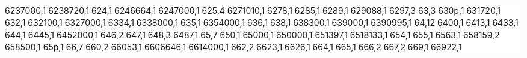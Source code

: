 6237000,1
6238720,1
624,1
6246664,1
6247000,1
625,4
6271010,1
6278,1
6285,1
6289,1
629088,1
6297,3
63,3
630p,1
631720,1
632,1
632100,1
6327000,1
6334,1
6338000,1
635,1
6354000,1
636,1
638,1
638300,1
639000,1
6390995,1
64,12
6400,1
6413,1
6433,1
644,1
6445,1
6452000,1
646,2
647,1
648,3
6487,1
65,7
650,1
65000,1
650000,1
651397,1
6518133,1
654,1
655,1
6563,1
658159,2
658500,1
65p,1
66,7
660,2
66053,1
6606646,1
6614000,1
662,2
6623,1
6626,1
664,1
665,1
666,2
667,2
669,1
66922,1